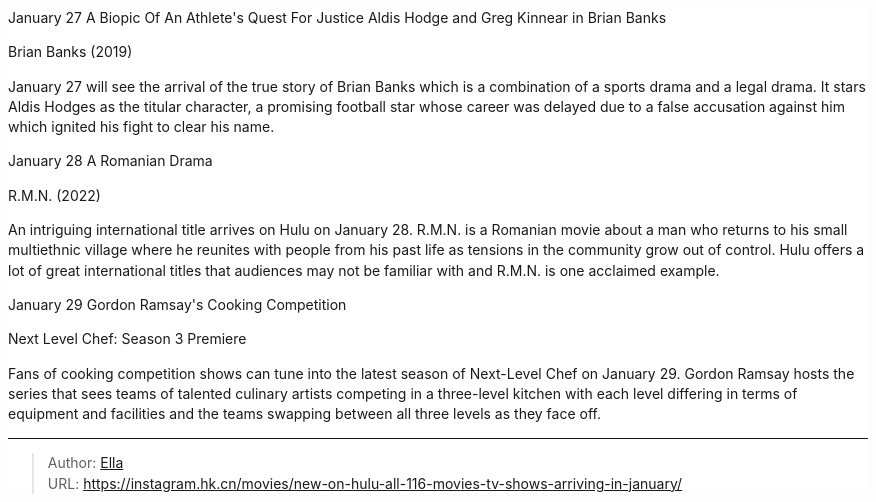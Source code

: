 



 January 27 
A Biopic Of An Athlete&#39;s Quest For Justice
        Aldis Hodge and Greg Kinnear in Brian Banks   

  Brian Banks (2019)  

January 27 will see the arrival of the true story of Brian Banks which is a combination of a sports drama and a legal drama. It stars Aldis Hodges as the titular character, a promising football star whose career was delayed due to a false accusation against him which ignited his fight to clear his name.



 January 28 
A Romanian Drama
          

  R.M.N. (2022)  

An intriguing international title arrives on Hulu on January 28. R.M.N. is a Romanian movie about a man who returns to his small multiethnic village where he reunites with people from his past life as tensions in the community grow out of control. Hulu offers a lot of great international titles that audiences may not be familiar with and R.M.N. is one acclaimed example.






 January 29 
Gordon Ramsay&#39;s Cooking Competition
          

  Next Level Chef: Season 3 Premiere  

Fans of cooking competition shows can tune into the latest season of Next-Level Chef on January 29. Gordon Ramsay hosts the series that sees teams of talented culinary artists competing in a three-level kitchen with each level differing in terms of equipment and facilities and the teams swapping between all three levels as they face off.



---

> Author: [Ella](https://instagram.hk.cn/)  
> URL: https://instagram.hk.cn/movies/new-on-hulu-all-116-movies-tv-shows-arriving-in-january/  

